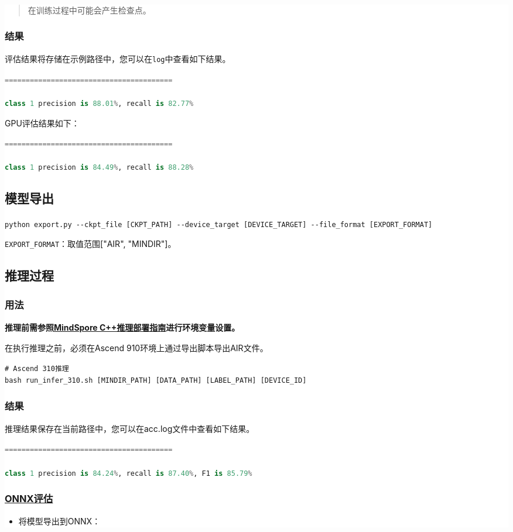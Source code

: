 > 在训练过程中可能会产生检查点。

### 结果

评估结果将存储在示例路径中，您可以在`log`中查看如下结果。

```python
========================================

class 1 precision is 88.01%, recall is 82.77%
```

GPU评估结果如下：

```python
========================================

class 1 precision is 84.49%, recall is 88.28%
```

## 模型导出

```shell
python export.py --ckpt_file [CKPT_PATH] --device_target [DEVICE_TARGET] --file_format [EXPORT_FORMAT]
```

`EXPORT_FORMAT`：取值范围["AIR", "MINDIR"]。

## 推理过程

### 用法

**推理前需参照[MindSpore C++推理部署指南](https://gitee.com/mindspore/models/blob/master/utils/cpp_infer/README_CN.md)进行环境变量设置。**

在执行推理之前，必须在Ascend 910环境上通过导出脚本导出AIR文件。

```shell
# Ascend 310推理
bash run_infer_310.sh [MINDIR_PATH] [DATA_PATH] [LABEL_PATH] [DEVICE_ID]
```

### 结果

推理结果保存在当前路径中，您可以在acc.log文件中查看如下结果。

```python
========================================

class 1 precision is 84.24%, recall is 87.40%, F1 is 85.79%
```

### [ONNX评估](#目录)

- 将模型导出到ONNX：
